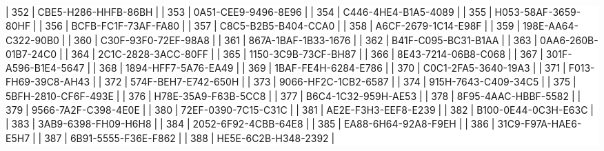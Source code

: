 | 352 | CBE5-H286-HHFB-86BH |
| 353 | 0A51-CEE9-9496-8E96 |
| 354 | C446-4HE4-B1A5-4089 |
| 355 | H053-58AF-3659-80HF |
| 356 | BCFB-FC1F-73AF-FA80 |
| 357 | C8C5-B2B5-B404-CCA0 |
| 358 | A6CF-2679-1C14-E98F |
| 359 | 198E-AA64-C322-90B0 |
| 360 | C30F-93F0-72EF-98A8 |
| 361 | 867A-1BAF-1B33-1676 |
| 362 | B41F-C095-BC31-B1AA |
| 363 | 0AA6-260B-01B7-24C0 |
| 364 | 2C1C-2828-3ACC-80FF |
| 365 | 1150-3C9B-73CF-BH87 |
| 366 | 8E43-7214-06B8-C068 |
| 367 | 301F-A596-B1E4-5647 |
| 368 | 1894-HFF7-5A76-EA49 |
| 369 | 1BAF-FE4H-6284-E786 |
| 370 | C0C1-2FA5-3640-19A3 |
| 371 | F013-FH69-39C8-AH43 |
| 372 | 574F-BEH7-E742-650H |
| 373 | 9066-HF2C-1CB2-6587 |
| 374 | 915H-7643-C409-34C5 |
| 375 | 5BFH-2810-CF6F-493E |
| 376 | H78E-35A9-F63B-5CC8 |
| 377 | B6C4-1C32-959H-AE53 |
| 378 | 8F95-4AAC-HBBF-5582 |
| 379 | 9566-7A2F-C398-4E0E |
| 380 | 72EF-0390-7C15-C31C |
| 381 | AE2E-F3H3-EEF8-E239 |
| 382 | B100-0E44-0C3H-E63C |
| 383 | 3AB9-6398-FH09-H6H8 |
| 384 | 2052-6F92-4CBB-64E8 |
| 385 | EA88-6H64-92A8-F9EH |
| 386 | 31C9-F97A-HAE6-E5H7 |
| 387 | 6B91-5555-F36E-F862 |
| 388 | HE5E-6C2B-H348-2392 |
